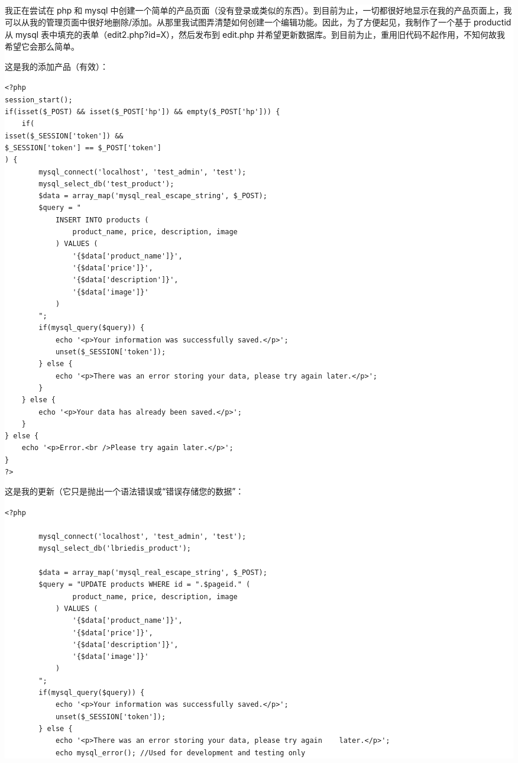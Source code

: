 我正在尝试在 php 和 mysql 中创建一个简单的产品页面（没有登录或类似的东西）。到目前为止，一切都很好地显示在我的产品页面上，我可以从我的管理页面中很好地删除/添加。从那里我试图弄清楚如何创建一个编辑功能。因此，为了方便起见，我制作了一个基于 productid 从 mysql 表中填充的表单（edit2.php?id=X），然后发布到 edit.php 并希望更新数据库。到目前为止，重用旧代码不起作用，不知何故我希望它会那么简单。

这是我的添加产品（有效）：

```
<?php
session_start();
if(isset($_POST) && isset($_POST['hp']) && empty($_POST['hp'])) {
    if(
isset($_SESSION['token']) &&
$_SESSION['token'] == $_POST['token']
) {
        mysql_connect('localhost', 'test_admin', 'test');
        mysql_select_db('test_product');
        $data = array_map('mysql_real_escape_string', $_POST);
        $query = "
            INSERT INTO products (
                product_name, price, description, image
            ) VALUES (
                '{$data['product_name']}',
                '{$data['price']}',
                '{$data['description']}',
                '{$data['image']}'
            )
        ";
        if(mysql_query($query)) {
            echo '<p>Your information was successfully saved.</p>';
            unset($_SESSION['token']);
        } else {
            echo '<p>There was an error storing your data, please try again later.</p>';
        }
    } else {
        echo '<p>Your data has already been saved.</p>';
    }
} else {
    echo '<p>Error.<br />Please try again later.</p>';
}
?> 
```

这是我的更新（它只是抛出一个语法错误或“错误存储您的数据”：

```
<?php

        mysql_connect('localhost', 'test_admin', 'test');
        mysql_select_db('lbriedis_product');

        $data = array_map('mysql_real_escape_string', $_POST);
        $query = "UPDATE products WHERE id = ".$pageid." (
                product_name, price, description, image
            ) VALUES (
                '{$data['product_name']}',
                '{$data['price']}',
                '{$data['description']}',
                '{$data['image']}'
            )
        ";
        if(mysql_query($query)) {
            echo '<p>Your information was successfully saved.</p>';
            unset($_SESSION['token']);
        } else {
            echo '<p>There was an error storing your data, please try again    later.</p>';
            echo mysql_error(); //Used for development and testing only
```